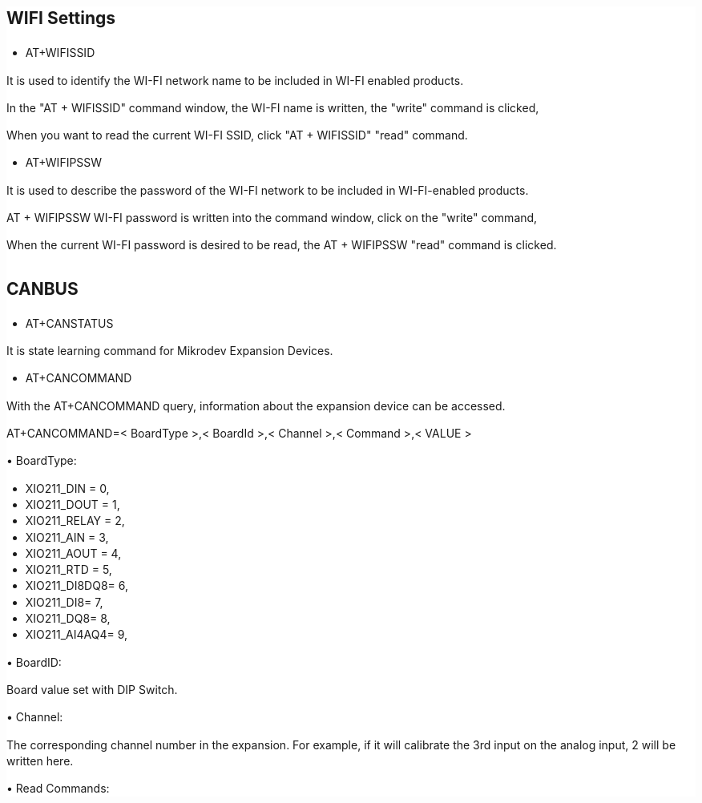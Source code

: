 </center>

## WIFI Settings

* AT+WIFISSID

It is used to identify the WI-FI network name to be included in WI-FI enabled products.

In the "AT + WIFISSID" command window, the WI-FI name is written, the "write" command is clicked,

When you want to read the current WI-FI SSID, click "AT + WIFISSID" "read" command.

* AT+WIFIPSSW

It is used to describe the password of the WI-FI network to be included in WI-FI-enabled products.

AT + WIFIPSSW WI-FI password is written into the command window, click on the "write" command,

When the current WI-FI password is desired to be read, the AT + WIFIPSSW "read" command is clicked.

## CANBUS

* AT+CANSTATUS

It is state learning command for Mikrodev Expansion Devices.

* AT+CANCOMMAND

With the AT+CANCOMMAND query, information about the expansion device can be accessed.

AT+CANCOMMAND=< BoardType >,< BoardId >,< Channel >,< Command >,< VALUE >

• BoardType:

- XIO211_DIN = 0,
- XIO211_DOUT = 1,
- XIO211_RELAY = 2,
- XIO211_AIN = 3,
- XIO211_AOUT = 4,
- XIO211_RTD = 5,
- XIO211_DI8DQ8= 6,
- XIO211_DI8= 7,
- XIO211_DQ8= 8,
- XIO211_AI4AQ4= 9,

• BoardID:

Board value set with DIP Switch.

• Channel:

The corresponding channel number in the expansion. For example, if it will calibrate the 3rd input on the analog input, 2 will be written here.

• Read Commands:

<center>
